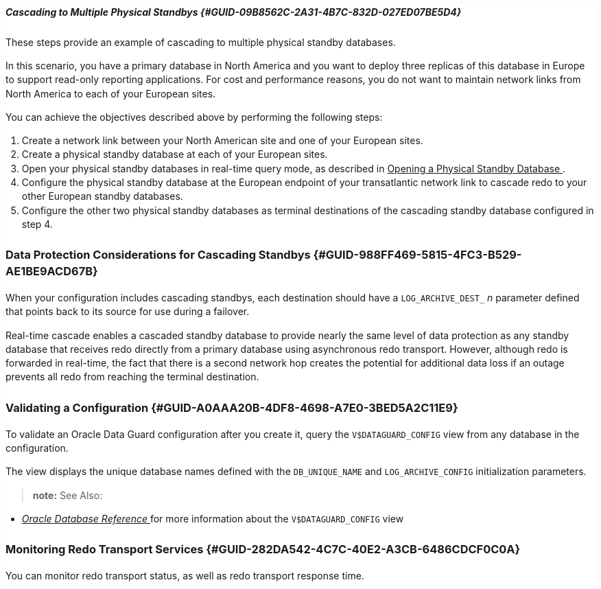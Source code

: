 

#####  Cascading to Multiple Physical Standbys {#GUID-09B8562C-2A31-4B7C-832D-027ED07BE5D4} 

These steps provide an example of cascading to multiple physical standby databases. 

In this scenario, you have a primary database in North America and you want to deploy three replicas of this database in Europe to support read-only reporting applications. For cost and performance reasons, you do not want to maintain network links from North America to each of your European sites. 

You can achieve the objectives described above by performing the following steps: 

  1. Create a network link between your North American site and one of your European sites. 
  2. Create a physical standby database at each of your European sites. 
  3. Open your physical standby databases in real-time query mode, as described in [ Opening a Physical Standby Database ](managing-oracle-data-guard-physical-standby-databases.md#GUID-D5FB88EC-799D-40E7-80E1-19474E3167E4) . 
  4. Configure the physical standby database at the European endpoint of your transatlantic network link to cascade redo to your other European standby databases. 
  5. Configure the other two physical standby databases as terminal destinations of the cascading standby database configured in step 4. 



###  Data Protection Considerations for Cascading Standbys {#GUID-988FF469-5815-4FC3-B529-AE1BE9ACD67B} 

When your configuration includes cascading standbys, each destination should have a ` LOG_ARCHIVE_DEST_ ` *n* parameter defined that points back to its source for use during a failover. 

Real-time cascade enables a cascaded standby database to provide nearly the same level of data protection as any standby database that receives redo directly from a primary database using asynchronous redo transport. However, although redo is forwarded in real-time, the fact that there is a second network hop creates the potential for additional data loss if an outage prevents all redo from reaching the terminal destination. 

###  Validating a Configuration {#GUID-A0AAA20B-4DF8-4698-A7E0-3BED5A2C11E9} 

To validate an Oracle Data Guard configuration after you create it, query the ` V$DATAGUARD_CONFIG ` view from any database in the configuration. 

The view displays the unique database names defined with the ` DB_UNIQUE_NAME ` and ` LOG_ARCHIVE_CONFIG ` initialization parameters. 

> **note:** See Also: 

  * [ *Oracle Database Reference* ](https://docs.oracle.com/pls/topic/lookup?ctx=en/database/oracle/oracle-database/23/sbydb&id=REFRN30053) for more information about the ` V$DATAGUARD_CONFIG ` view 




###  Monitoring Redo Transport Services {#GUID-282DA542-4C7C-40E2-A3CB-6486CDCF0C0A} 

You can monitor redo transport status, as well as redo transport response time. 
